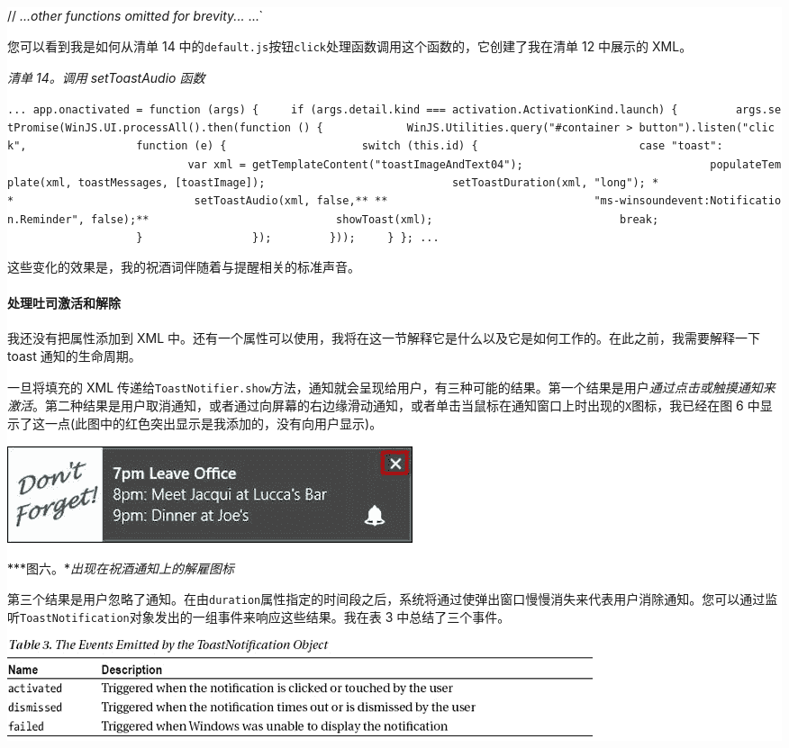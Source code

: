 // *...other functions omitted for brevity...*
...`

您可以看到我是如何从清单 14 中的`default.js`按钮`click`处理函数调用这个函数的，它创建了我在清单 12 中展示的 XML。

*清单 14。调用 setToastAudio 函数*

`...
app.onactivated = function (args) {
    if (args.detail.kind === activation.ActivationKind.launch) {
        args.setPromise(WinJS.UI.processAll().then(function () {
            WinJS.Utilities.query("#container > button").listen("click",
                function (e) {
                    switch (this.id) {
                        case "toast":
                            var xml = getTemplateContent("toastImageAndText04");
                            populateTemplate(xml, toastMessages, [toastImage]);
                            setToastDuration(xml, "long");
**                            setToastAudio(xml, false,**
**                                "ms-winsoundevent:Notification.Reminder", false);**
                            showToast(xml);
                            break;
                    }
                });
        }));
    }
};
...`

这些变化的效果是，我的祝酒词伴随着与提醒相关的标准声音。

#### 处理吐司激活和解除

我还没有把属性添加到 XML 中。还有一个属性可以使用，我将在这一节解释它是什么以及它是如何工作的。在此之前，我需要解释一下 toast 通知的生命周期。

一旦将填充的 XML 传递给`ToastNotifier.show`方法，通知就会呈现给用户，有三种可能的结果。第一个结果是用户*通过点击或触摸通知来激活*。第二种结果是用户取消通知，或者通过向屏幕的右边缘滑动通知，或者单击当鼠标在通知窗口上时出现的`X`图标，我已经在图 6 中显示了这一点(此图中的红色突出显示是我添加的，没有向用户显示)。

![images](img/9781430244011_Fig28-06.jpg)

***图六。**出现在祝酒通知上的解雇图标*

第三个结果是用户忽略了通知。在由`duration`属性指定的时间段之后，系统将通过使弹出窗口慢慢消失来代表用户消除通知。您可以通过监听`ToastNotification`对象发出的一组事件来响应这些结果。我在表 3 中总结了三个事件。

![Images](img/tab_28_3.jpg)
